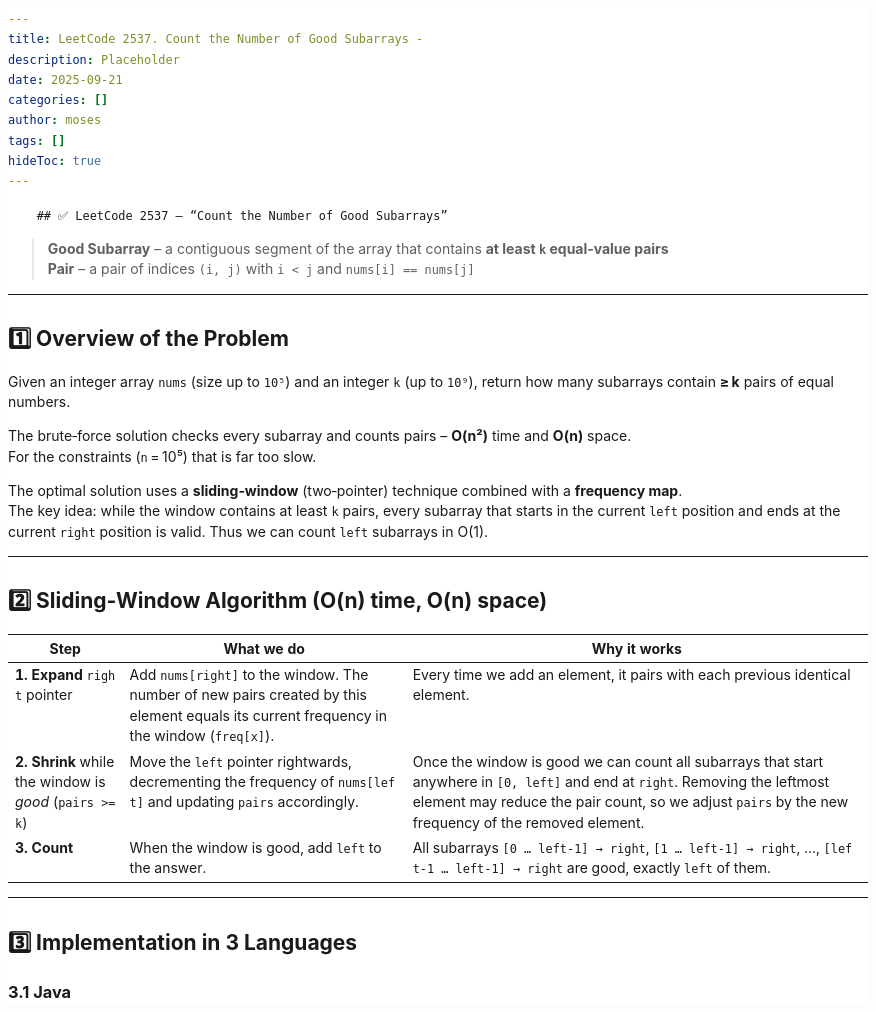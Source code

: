 ```yaml
---
title: LeetCode 2537. Count the Number of Good Subarrays - 
description: Placeholder
date: 2025-09-21
categories: []
author: moses
tags: []
hideToc: true
---
```

        ## ✅ LeetCode 2537 – “Count the Number of Good Subarrays”

> **Good Subarray** – a contiguous segment of the array that contains **at least `k` equal‑value pairs**  
> **Pair** – a pair of indices `(i, j)` with `i < j` and `nums[i] == nums[j]`

---

## 1️⃣ Overview of the Problem

Given an integer array `nums` (size up to `10⁵`) and an integer `k` (up to `10⁹`), return how many subarrays contain **≥ k** pairs of equal numbers.

The brute‑force solution checks every subarray and counts pairs – **O(n²)** time and **O(n)** space.  
For the constraints (`n` = 10⁵) that is far too slow.

The optimal solution uses a **sliding‑window** (two‑pointer) technique combined with a **frequency map**.  
The key idea: while the window contains at least `k` pairs, every subarray that starts in the current `left` position and ends at the current `right` position is valid. Thus we can count `left` subarrays in O(1).

---

## 2️⃣ Sliding‑Window Algorithm (O(n) time, O(n) space)

| Step | What we do | Why it works |
|------|------------|--------------|
| **1. Expand** `right` pointer | Add `nums[right]` to the window. The number of new pairs created by this element equals its current frequency in the window (`freq[x]`). | Every time we add an element, it pairs with each previous identical element. |
| **2. Shrink** while the window is *good* (`pairs >= k`) | Move the `left` pointer rightwards, decrementing the frequency of `nums[left]` and updating `pairs` accordingly. | Once the window is good we can count all subarrays that start anywhere in `[0, left]` and end at `right`. Removing the leftmost element may reduce the pair count, so we adjust `pairs` by the new frequency of the removed element. |
| **3. Count** | When the window is good, add `left` to the answer. | All subarrays `[0 … left‑1] → right`, `[1 … left‑1] → right`, …, `[left‑1 … left‑1] → right` are good, exactly `left` of them. |

---

## 3️⃣ Implementation in 3 Languages

### 3.1 Java
